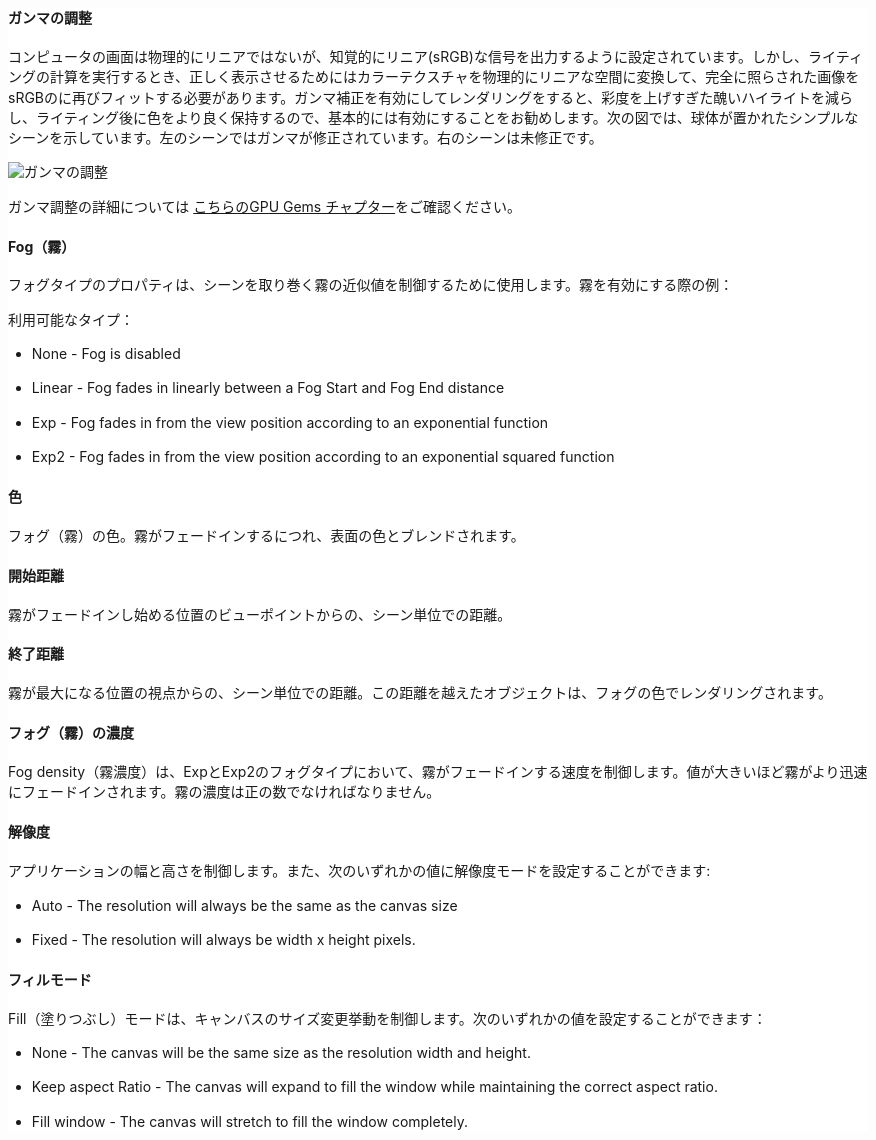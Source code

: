 #### ガンマの調整

コンピュータの画面は物理的にリニアではないが、知覚的にリニア(sRGB)な信号を出力するように設定されています。しかし、ライティングの計算を実行するとき、正しく表示させるためにはカラーテクスチャを物理的にリニアな空間に変換して、完全に照らされた画像をsRGBのに再びフィットする必要があります。ガンマ補正を有効にしてレンダリングをすると、彩度を上げすぎた醜いハイライトを減らし、ライティング後に色をより良く保持するので、基本的には有効にすることをお勧めします。次の図では、球体が置かれたシンプルなシーンを示しています。左のシーンではガンマが修正されています。右のシーンは未修正です。

![ガンマの調整][4]

ガンマ調整の詳細については [こちらのGPU Gems チャプター][5]をご確認ください。

#### Fog（霧）

フォグタイプのプロパティは、シーンを取り巻く霧の近似値を制御するために使用します。霧を有効にする際の例：

利用可能なタイプ：

* None - Fog is disabled

* Linear - Fog fades in linearly between a Fog Start and Fog End distance

* Exp - Fog fades in from the view position according to an exponential function

* Exp2 - Fog fades in from the view position according to an exponential squared function

#### 色

フォグ（霧）の色。霧がフェードインするにつれ、表面の色とブレンドされます。

#### 開始距離

霧がフェードインし始める位置のビューポイントからの、シーン単位での距離。

#### 終了距離

霧が最大になる位置の視点からの、シーン単位での距離。この距離を越えたオブジェクトは、フォグの色でレンダリングされます。

#### フォグ（霧）の濃度

Fog density（霧濃度）は、ExpとExp2のフォグタイプにおいて、霧がフェードインする速度を制御します。値が大きいほど霧がより迅速にフェードインされます。霧の濃度は正の数でなければなりません。

#### 解像度

アプリケーションの幅と高さを制御します。また、次のいずれかの値に解像度モードを設定することができます:

* Auto - The resolution will always be the same as the canvas size

* Fixed - The resolution will always be width x height pixels.

#### フィルモード

Fill（塗りつぶし）モードは、キャンバスのサイズ変更挙動を制御します。次のいずれかの値を設定することができます：

* None - The canvas will be the same size as the resolution width and height.

* Keep aspect Ratio - The canvas will expand to fill the window while maintaining the correct aspect ratio.

* Fill window - The canvas will stretch to fill the window completely.


[1]: /user-manual/designer/menus-and-toolbar
[2]: /images/user-manual/cog.jpg
[3]: /user-manual/assets/cubemaps
[4]: /images/user-manual/gamma-correction.jpg
[5]: http://http.developer.nvidia.com/GPUGems3/gpugems3_ch24.html
[6]: /user-manual/designer/loading-screen
[7]: /user-manual/packs/components/model
[8]: /user-manual/packs/components/element
[9]: /user-manual/optimization/batching
[10]: /user-manual/graphics/layers/
[11]: /user-manual/user-interface/localization